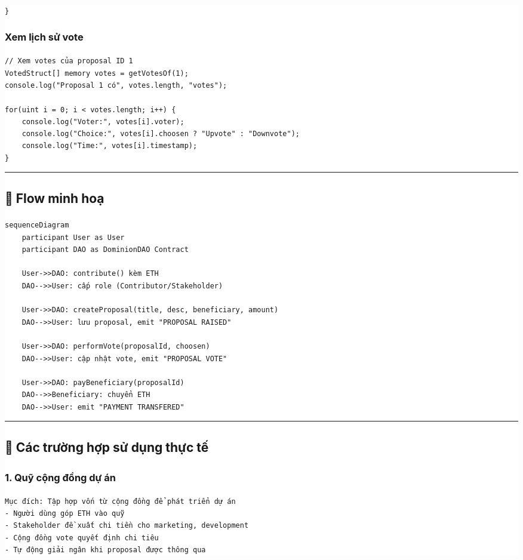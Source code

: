 ```solidity
}
```

### Xem lịch sử vote
```solidity
// Xem votes của proposal ID 1
VotedStruct[] memory votes = getVotesOf(1);
console.log("Proposal 1 có", votes.length, "votes");

for(uint i = 0; i < votes.length; i++) {
    console.log("Voter:", votes[i].voter);
    console.log("Choice:", votes[i].choosen ? "Upvote" : "Downvote");
    console.log("Time:", votes[i].timestamp);
}
```

---

## 🔄 Flow minh hoạ

```mermaid
sequenceDiagram
    participant User as User
    participant DAO as DominionDAO Contract

    User->>DAO: contribute() kèm ETH
    DAO-->>User: cấp role (Contributor/Stakeholder)

    User->>DAO: createProposal(title, desc, beneficiary, amount)
    DAO-->>User: lưu proposal, emit "PROPOSAL RAISED"

    User->>DAO: performVote(proposalId, choosen)
    DAO-->>User: cập nhật vote, emit "PROPOSAL VOTE"

    User->>DAO: payBeneficiary(proposalId)
    DAO-->>Beneficiary: chuyển ETH
    DAO-->>User: emit "PAYMENT TRANSFERED"
```

---

## 🎯 Các trường hợp sử dụng thực tế

### 1. Quỹ cộng đồng dự án
```
Mục đích: Tập hợp vốn từ cộng đồng để phát triển dự án
- Người dùng góp ETH vào quỹ
- Stakeholder đề xuất chi tiền cho marketing, development
- Cộng đồng vote quyết định chi tiêu
- Tự động giải ngân khi proposal được thông qua
```
